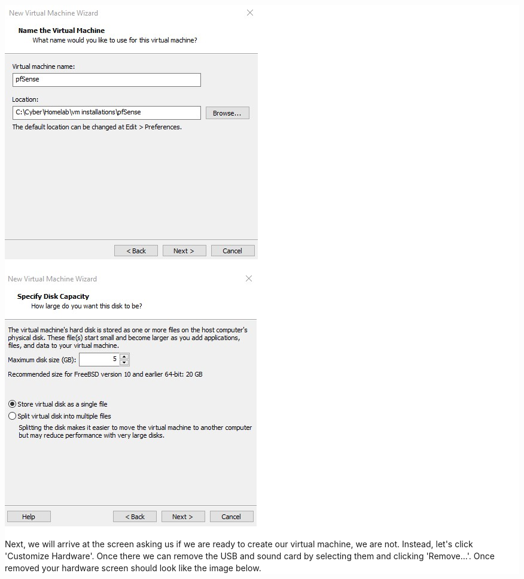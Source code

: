 ![pfSense ISO Mounting](/assets/images/homelab/pfsense-setup/pfsense-location.jpg)

![pfSense Disk Space](/assets/images/homelab/pfsense-setup/pfsense-disk.jpg)

Next, we will arrive at the screen asking us if we are ready to create our virtual machine, we are not. Instead, let's click 'Customize Hardware'. Once there we can remove the USB and sound card by selecting them and clicking 'Remove...'. Once removed your hardware screen should look like the image below. 
